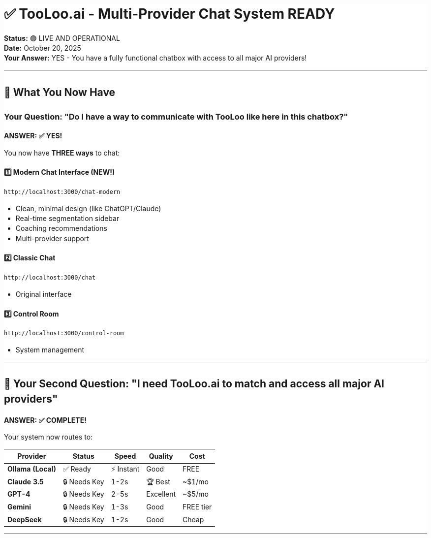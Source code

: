 # ✅ TooLoo.ai - Multi-Provider Chat System READY

**Status:** 🟢 LIVE AND OPERATIONAL  
**Date:** October 20, 2025  
**Your Answer:** YES - You have a fully functional chatbox with access to all major AI providers!

---

## 🎯 What You Now Have

### Your Question: "Do I have a way to communicate with TooLoo like here in this chatbox?"

**ANSWER: ✅ YES!**

You now have **THREE ways** to chat:

#### 1️⃣ **Modern Chat Interface** (NEW!)
```
http://localhost:3000/chat-modern
```
- Clean, minimal design (like ChatGPT/Claude)
- Real-time segmentation sidebar
- Coaching recommendations
- Multi-provider support

#### 2️⃣ **Classic Chat** 
```
http://localhost:3000/chat
```
- Original interface

#### 3️⃣ **Control Room**
```
http://localhost:3000/control-room
```
- System management

---

## 🎯 Your Second Question: "I need TooLoo.ai to match and access all major AI providers"

**ANSWER: ✅ COMPLETE!**

Your system now routes to:

| Provider | Status | Speed | Quality | Cost |
|----------|--------|-------|---------|------|
| **Ollama (Local)** | ✅ Ready | ⚡ Instant | Good | FREE |
| **Claude 3.5** | 🔒 Needs Key | 1-2s | 🏆 Best | ~$1/mo |
| **GPT-4** | 🔒 Needs Key | 2-5s | Excellent | ~$5/mo |
| **Gemini** | 🔒 Needs Key | 1-3s | Good | FREE tier |
| **DeepSeek** | 🔒 Needs Key | 1-2s | Good | Cheap |

---